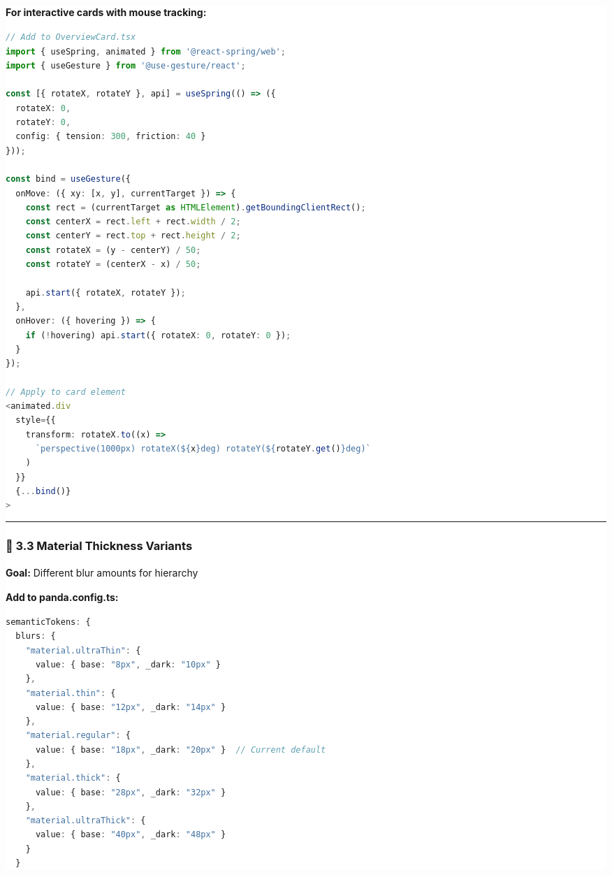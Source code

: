 **For interactive cards with mouse tracking:**

```typescript
// Add to OverviewCard.tsx
import { useSpring, animated } from '@react-spring/web';
import { useGesture } from '@use-gesture/react';

const [{ rotateX, rotateY }, api] = useSpring(() => ({
  rotateX: 0,
  rotateY: 0,
  config: { tension: 300, friction: 40 }
}));

const bind = useGesture({
  onMove: ({ xy: [x, y], currentTarget }) => {
    const rect = (currentTarget as HTMLElement).getBoundingClientRect();
    const centerX = rect.left + rect.width / 2;
    const centerY = rect.top + rect.height / 2;
    const rotateX = (y - centerY) / 50;
    const rotateY = (centerX - x) / 50;

    api.start({ rotateX, rotateY });
  },
  onHover: ({ hovering }) => {
    if (!hovering) api.start({ rotateX: 0, rotateY: 0 });
  }
});

// Apply to card element
<animated.div
  style={{
    transform: rotateX.to((x) =>
      `perspective(1000px) rotateX(${x}deg) rotateY(${rotateY.get()}deg)`
    )
  }}
  {...bind()}
>
```

---

### 🔵 3.3 Material Thickness Variants

**Goal:** Different blur amounts for hierarchy

**Add to panda.config.ts:**

```typescript
semanticTokens: {
  blurs: {
    "material.ultraThin": {
      value: { base: "8px", _dark: "10px" }
    },
    "material.thin": {
      value: { base: "12px", _dark: "14px" }
    },
    "material.regular": {
      value: { base: "18px", _dark: "20px" }  // Current default
    },
    "material.thick": {
      value: { base: "28px", _dark: "32px" }
    },
    "material.ultraThick": {
      value: { base: "40px", _dark: "48px" }
    }
  }
```